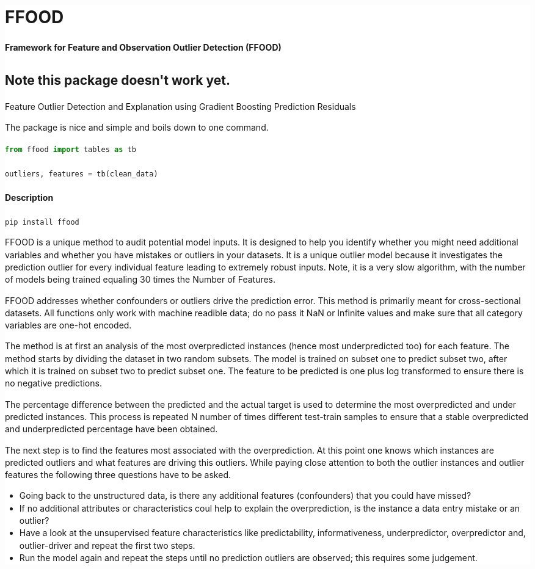# FFOOD
**Framework for Feature and Observation Outlier Detection (FFOOD)**

## Note this package doesn't work yet. 

Feature Outlier Detection and Explanation using Gradient Boosting Prediction Residuals

The package is nice and simple and boils down to one command.

```python
from ffood import tables as tb

outliers, features = tb(clean_data)
```

#### Description

```
pip install ffood
```

FFOOD is a unique method to audit potential model inputs. It is designed to help you identify whether you might need additional variables and whether you have mistakes or outliers in your datasets. It is a unique outlier model because it investigates the prediction outlier for every individual feature leading to extremely robust inputs. Note, it is a very slow algorithm, with the number of models being trained equaling 30 times the Number of Features. 

FFOOD addresses whether confounders or outliers drive the prediction error. This method is primarily meant for cross-sectional datasets. All functions only work with machine readible data; do no pass it NaN or Infinite values and make sure that all category variables are one-hot encoded.

The method is at first an analysis of the most overpredicted instances (hence most underpredicted too) for each feature. The method starts by dividing the dataset in two random subsets. The model is trained on subset one to predict subset two, after which it is trained on subset two to predict subset one. The feature to be predicted is one plus log transformed to ensure there is no negative predictions.

The percentage difference between the predicted and the actual target is used to determine the most overpredicted and under predicted instances. This process is repeated N number of times different test-train samples to ensure that a stable overpredicted and underpredicted percentage have been obtained.

The next step is to find the features most associated with the overprediction. At this point one knows which instances are predicted outliers and what features are driving this outliers. While paying close attention to both the outlier instances and outlier features the following three questions have to be asked.


- Going back to the unstructured data, is there any additional features (confounders) that you could have missed?
- If no additional attributes or characteristics coul help to explain the overprediction, is the instance a data entry mistake or an outlier?
- Have a look at the unsupervised feature characteristics like predictability, informativeness, underpredictor, overpredictor and, outlier-driver and repeat the first two steps.
- Run the model again and repeat the steps until no prediction outliers are observed; this requires some judgement.
